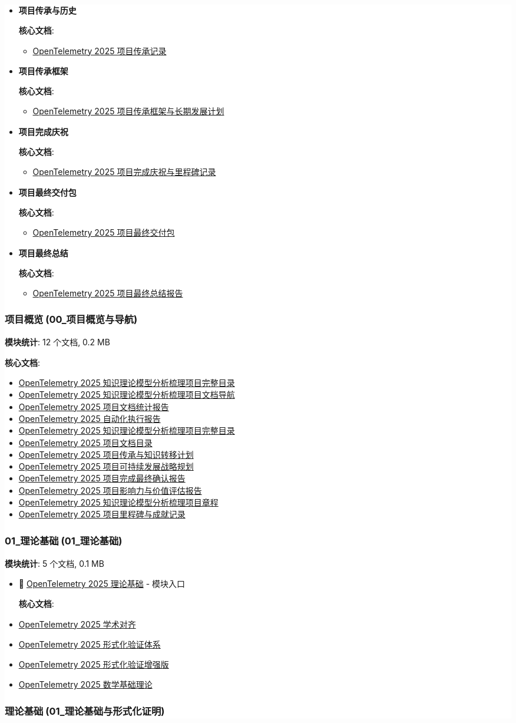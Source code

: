 - **项目传承与历史**

    **核心文档**:
  - [OpenTelemetry 2025 项目传承记录](00_项目概览\项目传承与历史\OpenTelemetry_2025_项目传承记录.md)

- **项目传承框架**

    **核心文档**:
  - [OpenTelemetry 2025 项目传承框架与长期发展计划](00_项目概览\项目传承框架\OpenTelemetry_2025_项目传承框架与长期发展计划.md)

- **项目完成庆祝**

    **核心文档**:
  - [OpenTelemetry 2025 项目完成庆祝与里程碑记录](00_项目概览\项目完成庆祝\OpenTelemetry_2025_项目完成庆祝与里程碑记录.md)

- **项目最终交付包**

    **核心文档**:
  - [OpenTelemetry 2025 项目最终交付包](00_项目概览\项目最终交付包\OpenTelemetry_2025_最终交付包.md)

- **项目最终总结**

    **核心文档**:
  - [OpenTelemetry 2025 项目最终总结报告](00_项目概览\项目最终总结\OpenTelemetry_2025_项目最终总结报告.md)

### 项目概览 (00_项目概览与导航)

**模块统计**: 12 个文档, 0.2 MB

  **核心文档**:

- [OpenTelemetry 2025 知识理论模型分析梳理项目完整目录](00_项目概览与导航\快速更新目录.md)
- [OpenTelemetry 2025 知识理论模型分析梳理项目文档导航](00_项目概览与导航\文档导航与索引.md)
- [OpenTelemetry 2025 项目文档统计报告](00_项目概览与导航\文档统计报告.md)
- [OpenTelemetry 2025 自动化执行报告](00_项目概览与导航\自动化执行报告.md)
- [OpenTelemetry 2025 知识理论模型分析梳理项目完整目录](00_项目概览与导航\自动生成完整目录.md)
- [OpenTelemetry 2025 项目文档目录](00_项目概览与导航\自动生成目录.md)
- [OpenTelemetry 2025 项目传承与知识转移计划](00_项目概览与导航\项目传承与知识转移计划.md)
- [OpenTelemetry 2025 项目可持续发展战略规划](00_项目概览与导航\项目可持续发展战略规划.md)
- [OpenTelemetry 2025 项目完成最终确认报告](00_项目概览与导航\项目完成最终确认报告-2025.md)
- [OpenTelemetry 2025 项目影响力与价值评估报告](00_项目概览与导航\项目影响力与价值评估报告.md)
- [OpenTelemetry 2025 知识理论模型分析梳理项目章程](00_项目概览与导航\项目章程与定位.md)
- [OpenTelemetry 2025 项目里程碑与成就记录](00_项目概览与导航\项目里程碑与成就记录.md)

### 01_理论基础 (01_理论基础)

**模块统计**: 5 个文档, 0.1 MB

- 📖 [OpenTelemetry 2025 理论基础](01_理论基础\README.md) - 模块入口

  **核心文档**:

- [OpenTelemetry 2025 学术对齐](01_理论基础\学术对齐.md)
- [OpenTelemetry 2025 形式化验证体系](01_理论基础\形式化验证.md)
- [OpenTelemetry 2025 形式化验证增强版](01_理论基础\形式化验证增强版.md)
- [OpenTelemetry 2025 数学基础理论](01_理论基础\数学基础.md)

### 理论基础 (01_理论基础与形式化证明)
